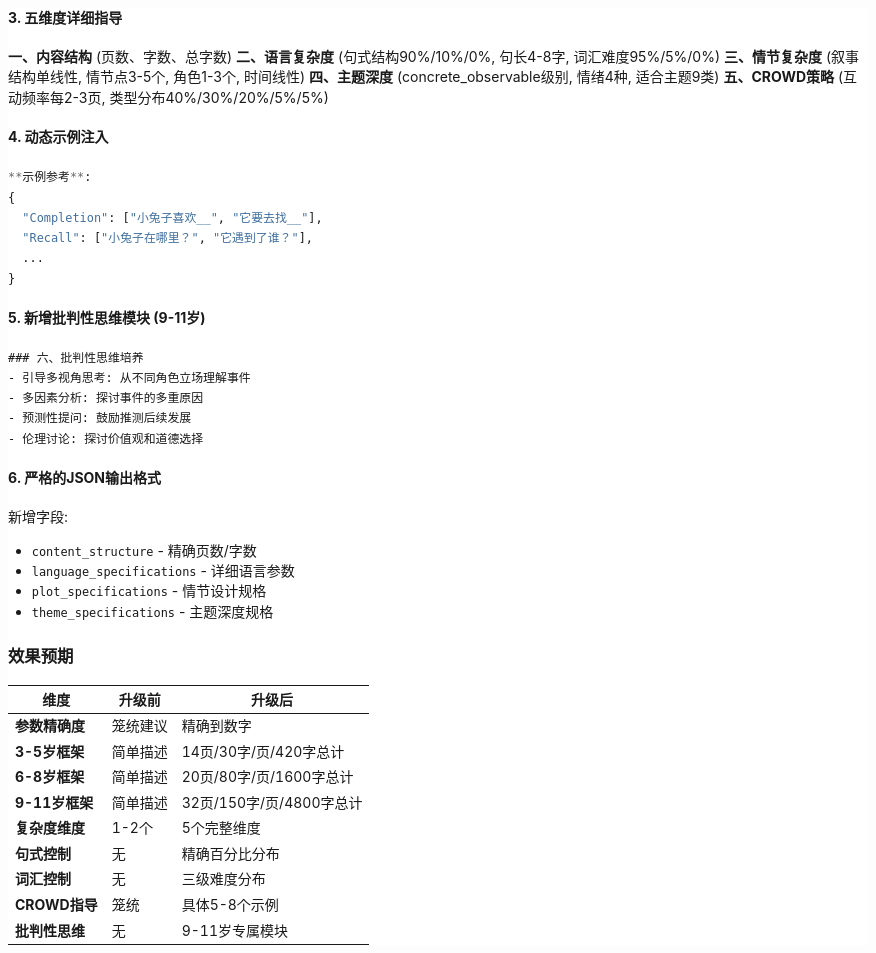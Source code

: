 #### 3. 五维度详细指导

**一、内容结构** (页数、字数、总字数)
**二、语言复杂度** (句式结构90%/10%/0%, 句长4-8字, 词汇难度95%/5%/0%)
**三、情节复杂度** (叙事结构单线性, 情节点3-5个, 角色1-3个, 时间线性)
**四、主题深度** (concrete_observable级别, 情绪4种, 适合主题9类)
**五、CROWD策略** (互动频率每2-3页, 类型分布40%/30%/20%/5%/5%)

#### 4. 动态示例注入

```python
**示例参考**:
{
  "Completion": ["小兔子喜欢__", "它要去找__"],
  "Recall": ["小兔子在哪里？", "它遇到了谁？"],
  ...
}
```

#### 5. 新增批判性思维模块 (9-11岁)

```
### 六、批判性思维培养
- 引导多视角思考: 从不同角色立场理解事件
- 多因素分析: 探讨事件的多重原因
- 预测性提问: 鼓励推测后续发展
- 伦理讨论: 探讨价值观和道德选择
```

#### 6. 严格的JSON输出格式

新增字段:
- `content_structure` - 精确页数/字数
- `language_specifications` - 详细语言参数
- `plot_specifications` - 情节设计规格
- `theme_specifications` - 主题深度规格

### 效果预期

| 维度 | 升级前 | 升级后 |
|------|--------|--------|
| **参数精确度** | 笼统建议 | 精确到数字 |
| **3-5岁框架** | 简单描述 | 14页/30字/页/420字总计 |
| **6-8岁框架** | 简单描述 | 20页/80字/页/1600字总计 |
| **9-11岁框架** | 简单描述 | 32页/150字/页/4800字总计 |
| **复杂度维度** | 1-2个 | 5个完整维度 |
| **句式控制** | 无 | 精确百分比分布 |
| **词汇控制** | 无 | 三级难度分布 |
| **CROWD指导** | 笼统 | 具体5-8个示例 |
| **批判性思维** | 无 | 9-11岁专属模块 |
